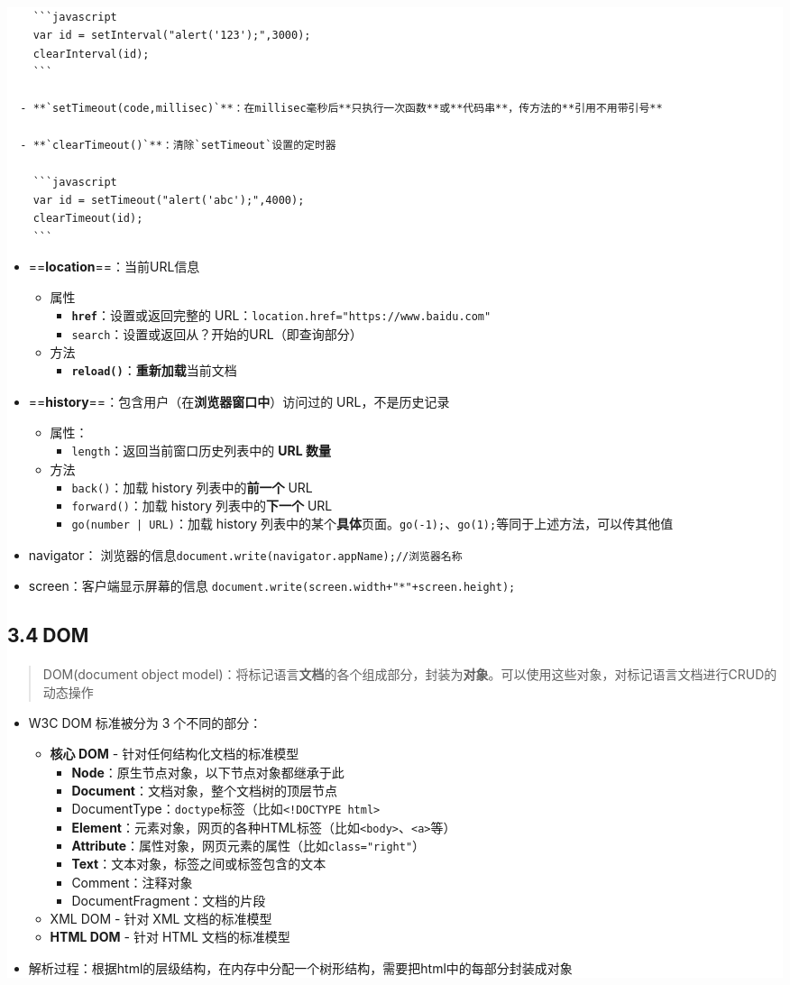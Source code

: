        ```javascript
        var id = setInterval("alert('123');",3000);
        clearInterval(id);
        ```

      - **`setTimeout(code,millisec)`**：在millisec毫秒后**只执行一次函数**或**代码串**，传方法的**引用不用带引号**

      - **`clearTimeout()`**：清除`setTimeout`设置的定时器

        ```javascript
        var id = setTimeout("alert('abc');",4000);
        clearTimeout(id);
        ```

- ==**location**==：当前URL信息

  - 属性
    - **`href`**：设置或返回完整的 URL：`location.href="https://www.baidu.com"`
    - `search`：设置或返回从？开始的URL（即查询部分）
  - 方法
    - **`reload()`**：**重新加载**当前文档

- ==**history**==：包含用户（在**浏览器窗口中**）访问过的 URL，不是历史记录

  - 属性：
    - `length`：返回当前窗口历史列表中的 **URL 数量**
  - 方法
    - `back()`：加载 history 列表中的**前一个** URL
    - `forward()`：加载 history 列表中的**下一个** URL
    - `go(number | URL)`：加载 history 列表中的某个**具体**页面。`go(-1);`、`go(1);`等同于上述方法，可以传其他值

- navigator： 浏览器的信息`document.write(navigator.appName);//浏览器名称`

- screen：客户端显示屏幕的信息   `document.write(screen.width+"*"+screen.height);`



## 3.4 DOM

> DOM(document object model)：将标记语言**文档**的各个组成部分，封装为**对象**。可以使用这些对象，对标记语言文档进行CRUD的动态操作

- W3C DOM 标准被分为 3 个不同的部分：

  - **核心 DOM** - 针对任何结构化文档的标准模型
    - **Node**：原生节点对象，以下节点对象都继承于此
    - **Document**：文档对象，整个文档树的顶层节点
    - DocumentType：`doctype`标签（比如`<!DOCTYPE html>`
    - **Element**：元素对象，网页的各种HTML标签（比如`<body>`、`<a>`等）
    - **Attribute**：属性对象，网页元素的属性（比如`class="right"`）
    - **Text**：文本对象，标签之间或标签包含的文本
    - Comment：注释对象
    - DocumentFragment：文档的片段
  - XML DOM - 针对 XML 文档的标准模型
  - **HTML DOM** - 针对 HTML 文档的标准模型

- 解析过程：根据html的层级结构，在内存中分配一个树形结构，需要把html中的每部分封装成对象
